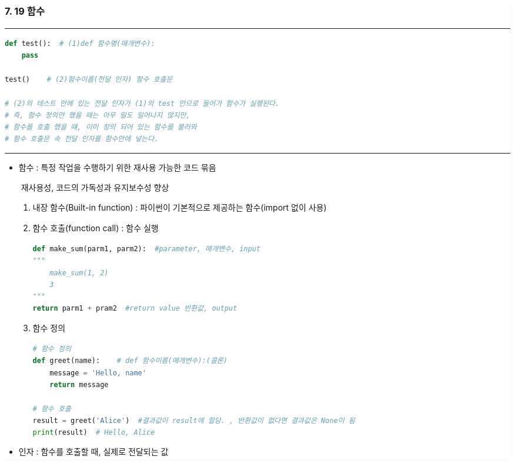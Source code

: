 ### 7. 19 함수

---

```python
def test():  # (1)def 함수명(매개변수):
    pass

test()    # (2)함수이름(전달 인자) 함수 호출문

# (2)의 테스트 안에 있는 전달 인자가 (1)의 test 안으로 들어가 함수가 실행된다.
# 즉, 함수 정의만 했을 때는 아무 일도 일어나지 않지만, 
# 함수를 호출 했을 떄, 이미 정의 되어 있는 함수를 불러와
# 함수 호출문 속 전달 인자를 함수안에 넣는다.
```





---

- 함수 : 특정 작업을 수행하기 위한 재사용 가능한 코드 묶음

  ​           재사용성,  코드의 가독성과 유지보수성 향상

  1. 내장 함수(Built-in function) : 파이썬이 기본적으로 제공하는 함수(import 없이 사용)

  2. 함수 호출(function call) : 함수 실행

     ```python
     def make_sum(parm1, parm2):  #parameter, 매개변수, input
     """
         make_sum(1, 2)
         3
     """
     return parm1 + pram2  #return value 반환값, output
     ```

  3. 함수 정의

     ```python
     # 함수 정의
     def greet(name):    # def 함수이름(매개변수):(콜론)
         message = 'Hello, name'
         return message
     
     # 함수 호출
     result = greet('Alice')  #결과값이 result에 할당. , 반환값이 없다면 결과값은 None이 됨
     print(result)  # Hello, Alice
     ```



- 인자 : 함수를 호출할 때, 실제로 전달되는 값
